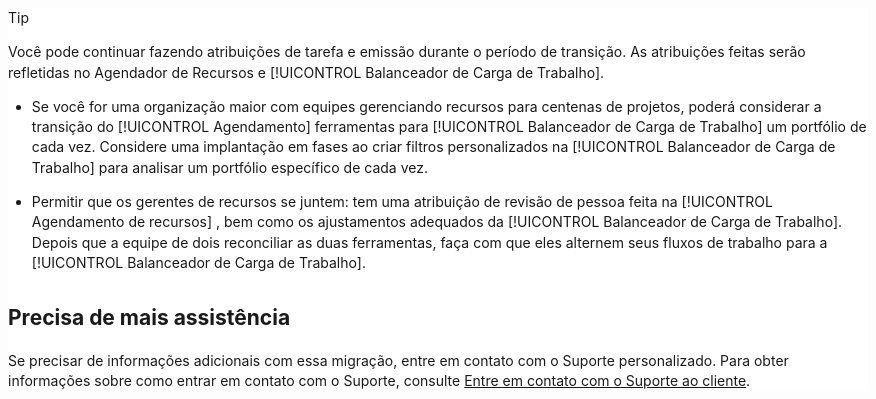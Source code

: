    >[!TIP]
   >
   >Você pode continuar fazendo atribuições de tarefa e emissão durante o período de transição. As atribuições feitas serão refletidas no Agendador de Recursos e [!UICONTROL Balanceador de Carga de Trabalho].

* Se você for uma organização maior com equipes gerenciando recursos para centenas de projetos, poderá considerar a transição do [!UICONTROL Agendamento] ferramentas para [!UICONTROL Balanceador de Carga de Trabalho] um portfólio de cada vez. Considere uma implantação em fases ao criar filtros personalizados na [!UICONTROL Balanceador de Carga de Trabalho] para analisar um portfólio específico de cada vez.

* Permitir que os gerentes de recursos se juntem: tem uma atribuição de revisão de pessoa feita na  [!UICONTROL Agendamento de recursos] , bem como os ajustamentos adequados da [!UICONTROL Balanceador de Carga de Trabalho]. Depois que a equipe de dois reconciliar as duas ferramentas, faça com que eles alternem seus fluxos de trabalho para a [!UICONTROL Balanceador de Carga de Trabalho].

## Precisa de mais assistência

Se precisar de informações adicionais com essa migração, entre em contato com o Suporte personalizado. Para obter informações sobre como entrar em contato com o Suporte, consulte [Entre em contato com o Suporte ao cliente](../../workfront-basics/tips-tricks-and-troubleshooting/contact-customer-support.md).
